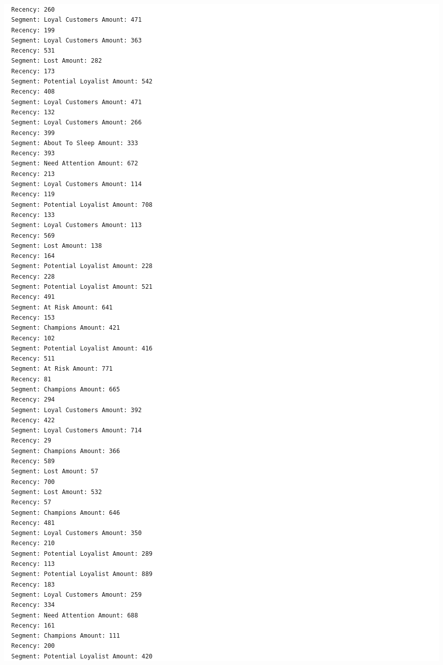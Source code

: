       Recency: 260
      Segment: Loyal Customers Amount: 471
      Recency: 199
      Segment: Loyal Customers Amount: 363
      Recency: 531
      Segment: Lost Amount: 282
      Recency: 173
      Segment: Potential Loyalist Amount: 542
      Recency: 408
      Segment: Loyal Customers Amount: 471
      Recency: 132
      Segment: Loyal Customers Amount: 266
      Recency: 399
      Segment: About To Sleep Amount: 333
      Recency: 393
      Segment: Need Attention Amount: 672
      Recency: 213
      Segment: Loyal Customers Amount: 114
      Recency: 119
      Segment: Potential Loyalist Amount: 708
      Recency: 133
      Segment: Loyal Customers Amount: 113
      Recency: 569
      Segment: Lost Amount: 138
      Recency: 164
      Segment: Potential Loyalist Amount: 228
      Recency: 228
      Segment: Potential Loyalist Amount: 521
      Recency: 491
      Segment: At Risk Amount: 641
      Recency: 153
      Segment: Champions Amount: 421
      Recency: 102
      Segment: Potential Loyalist Amount: 416
      Recency: 511
      Segment: At Risk Amount: 771
      Recency: 81
      Segment: Champions Amount: 665
      Recency: 294
      Segment: Loyal Customers Amount: 392
      Recency: 422
      Segment: Loyal Customers Amount: 714
      Recency: 29
      Segment: Champions Amount: 366
      Recency: 589
      Segment: Lost Amount: 57
      Recency: 700
      Segment: Lost Amount: 532
      Recency: 57
      Segment: Champions Amount: 646
      Recency: 481
      Segment: Loyal Customers Amount: 350
      Recency: 210
      Segment: Potential Loyalist Amount: 289
      Recency: 113
      Segment: Potential Loyalist Amount: 889
      Recency: 183
      Segment: Loyal Customers Amount: 259
      Recency: 334
      Segment: Need Attention Amount: 688
      Recency: 161
      Segment: Champions Amount: 111
      Recency: 200
      Segment: Potential Loyalist Amount: 420